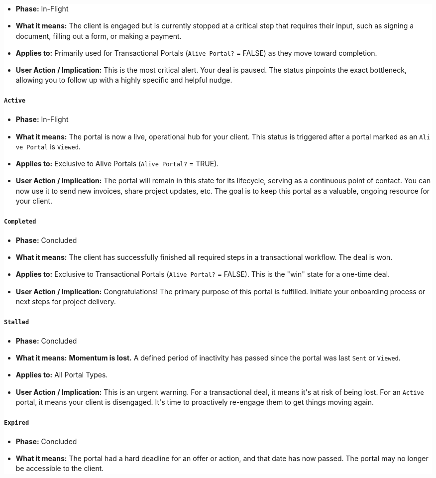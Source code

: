 - **Phase:** In-Flight
    
- **What it means:** The client is engaged but is currently stopped at a critical step that requires their input, such as signing a document, filling out a form, or making a payment.
    
- **Applies to:** Primarily used for Transactional Portals (`Alive Portal?` = FALSE) as they move toward completion.
    
- **User Action / Implication:** This is the most critical alert. Your deal is paused. The status pinpoints the exact bottleneck, allowing you to follow up with a highly specific and helpful nudge.
    

#### **`Active`**

- **Phase:** In-Flight
    
- **What it means:** The portal is now a live, operational hub for your client. This status is triggered after a portal marked as an `Alive Portal` is `Viewed`.
    
- **Applies to:** Exclusive to Alive Portals (`Alive Portal?` = TRUE).
    
- **User Action / Implication:** The portal will remain in this state for its lifecycle, serving as a continuous point of contact. You can now use it to send new invoices, share project updates, etc. The goal is to keep this portal as a valuable, ongoing resource for your client.
    

#### **`Completed`**

- **Phase:** Concluded
    
- **What it means:** The client has successfully finished all required steps in a transactional workflow. The deal is won.
    
- **Applies to:** Exclusive to Transactional Portals (`Alive Portal?` = FALSE). This is the "win" state for a one-time deal.
    
- **User Action / Implication:** Congratulations! The primary purpose of this portal is fulfilled. Initiate your onboarding process or next steps for project delivery.
    

#### **`Stalled`**

- **Phase:** Concluded
    
- **What it means:** **Momentum is lost.** A defined period of inactivity has passed since the portal was last `Sent` or `Viewed`.
    
- **Applies to:** All Portal Types.
    
- **User Action / Implication:** This is an urgent warning. For a transactional deal, it means it's at risk of being lost. For an `Active` portal, it means your client is disengaged. It's time to proactively re-engage them to get things moving again.
    

#### **`Expired`**

- **Phase:** Concluded
    
- **What it means:** The portal had a hard deadline for an offer or action, and that date has now passed. The portal may no longer be accessible to the client.
    